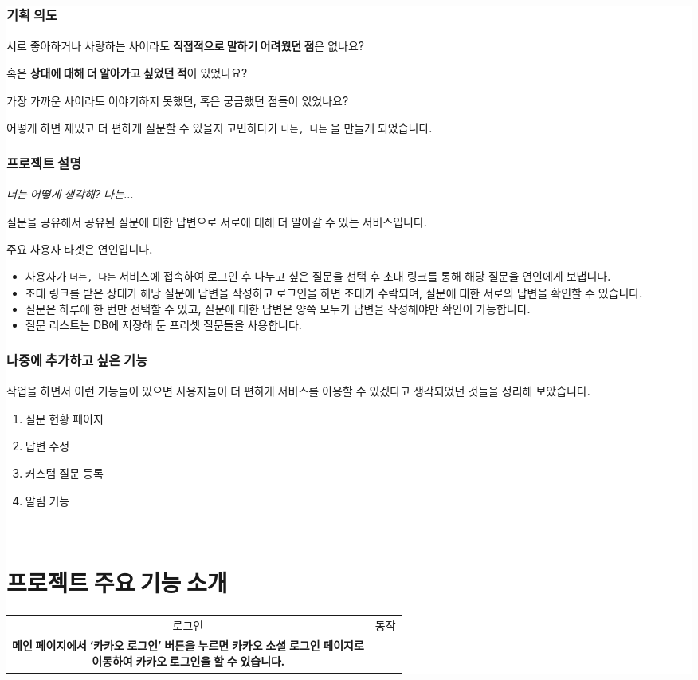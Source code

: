 ### 기획 의도

서로 좋아하거나 사랑하는 사이라도 **직접적으로 말하기 어려웠던 점**은 없나요?

혹은 **상대에 대해 더 알아가고 싶었던 적**이 있었나요?

가장 가까운 사이라도 이야기하지 못했던, 혹은 궁금했던 점들이 있었나요?

어떻게 하면 재밌고 더 편하게 질문할 수 있을지 고민하다가 `너는, 나는` 을 만들게 되었습니다.

### 프로젝트 설명

_너는 어떻게 생각해? 나는…_

질문을 공유해서 공유된 질문에 대한 답변으로 서로에 대해 더 알아갈 수 있는 서비스입니다.

주요 사용자 타겟은 연인입니다.

- 사용자가 `너는, 나는` 서비스에 접속하여 로그인 후 나누고 싶은 질문을 선택 후 초대 링크를 통해 해당 질문을 연인에게 보냅니다.
- 초대 링크를 받은 상대가 해당 질문에 답변을 작성하고 로그인을 하면 초대가 수락되며, 질문에 대한 서로의 답변을 확인할 수 있습니다.
- 질문은 하루에 한 번만 선택할 수 있고, 질문에 대한 답변은 양쪽 모두가 답변을 작성해야만 확인이 가능합니다.
- 질문 리스트는 DB에 저장해 둔 프리셋 질문들을 사용합니다.

### 나중에 추가하고 싶은 기능

작업을 하면서 이런 기능들이 있으면 사용자들이 더 편하게 서비스를 이용할 수 있겠다고 생각되었던 것들을 정리해 보았습니다.

1. 질문 현황 페이지

2. 답변 수정

3. 커스텀 질문 등록

4. 알림 기능

<br/>

# 프로젝트 주요 기능 소개

<table align="center">
  <tr align="center">
    <td>로그인</td>
    <td>동작</td>
  </tr>
  <tr>
    <td align="center">
      <b>메인 페이지에서 ‘카카오 로그인’ 버튼을 누르면 카카오 소셜 로그인 페이지로 </b>
      <br/>
      <b>이동하여 카카오 로그인을 할 수 있습니다.</b>
    </td>
    <td align="center">